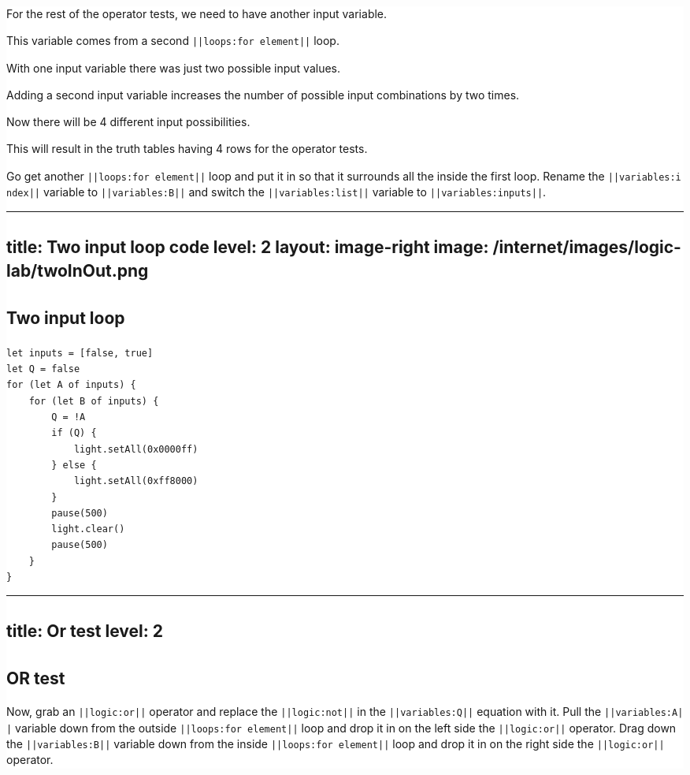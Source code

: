 For the rest of the operator tests, we need to have another input variable. 

This variable comes from a second ``||loops:for element||`` loop. 

With one input variable there was just two possible input values. 

Adding a second input variable increases the number of possible input combinations by two times. 

Now there will be 4 different input possibilities.

This will result in the truth tables having 4 rows for the operator tests.

Go get another ``||loops:for element||`` loop and put it in so that it surrounds all the inside the first loop. Rename the ``||variables:index||`` variable to ``||variables:B||`` and switch the ``||variables:list||`` variable to ``||variables:inputs||``.

---
title: Two input loop code 
level: 2
layout: image-right
image: /internet/images/logic-lab/twoInOut.png
---

## Two input loop

```blocks
let inputs = [false, true]
let Q = false
for (let A of inputs) {
    for (let B of inputs) {
        Q = !A
        if (Q) {
            light.setAll(0x0000ff)
        } else {
            light.setAll(0xff8000)
        }
        pause(500)
        light.clear()
        pause(500)
    }
}
```
---
title: Or test 
level: 2
---
## OR test

Now, grab an ``||logic:or||`` operator and replace the ``||logic:not||`` in the ``||variables:Q||`` equation with it. Pull the ``||variables:A||`` variable down from the outside ``||loops:for element||`` loop and drop it in on the left side the ``||logic:or||`` operator. Drag down the ``||variables:B||`` variable down from the inside ``||loops:for element||`` loop and drop it in on the right side the ``||logic:or||`` operator.
